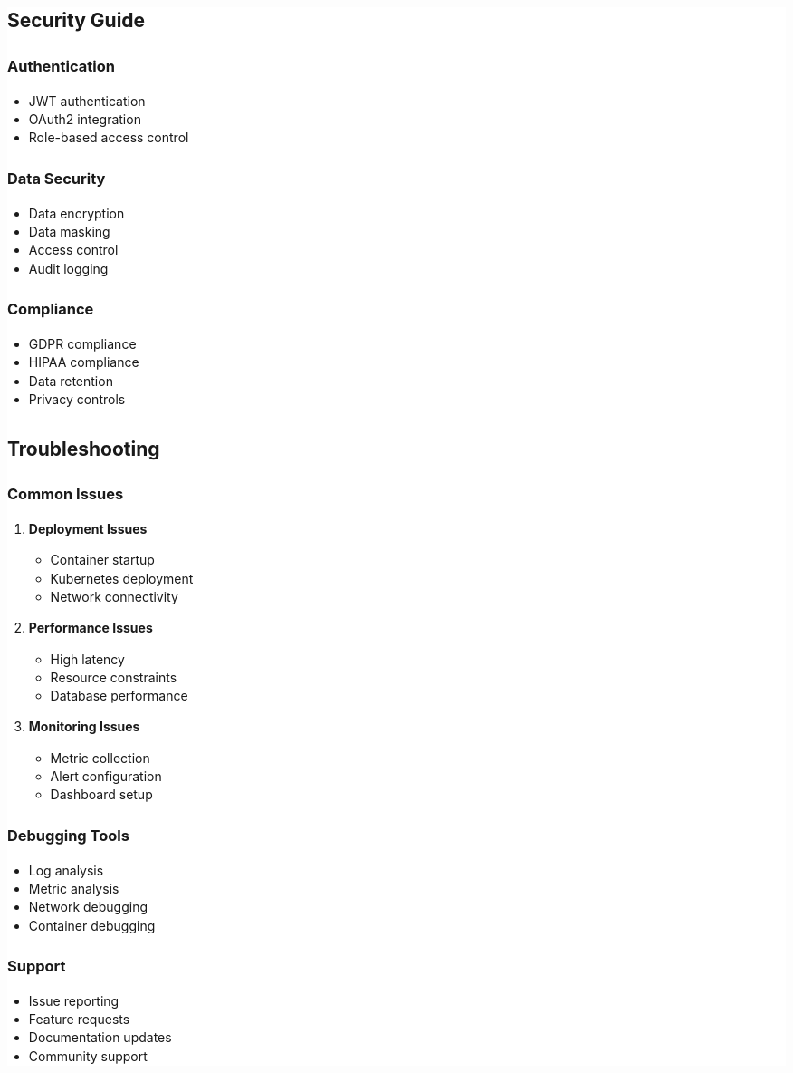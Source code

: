 ## Security Guide

### Authentication
- JWT authentication
- OAuth2 integration
- Role-based access control

### Data Security
- Data encryption
- Data masking
- Access control
- Audit logging

### Compliance
- GDPR compliance
- HIPAA compliance
- Data retention
- Privacy controls

## Troubleshooting

### Common Issues
1. **Deployment Issues**
   - Container startup
   - Kubernetes deployment
   - Network connectivity

2. **Performance Issues**
   - High latency
   - Resource constraints
   - Database performance

3. **Monitoring Issues**
   - Metric collection
   - Alert configuration
   - Dashboard setup

### Debugging Tools
- Log analysis
- Metric analysis
- Network debugging
- Container debugging

### Support
- Issue reporting
- Feature requests
- Documentation updates
- Community support 